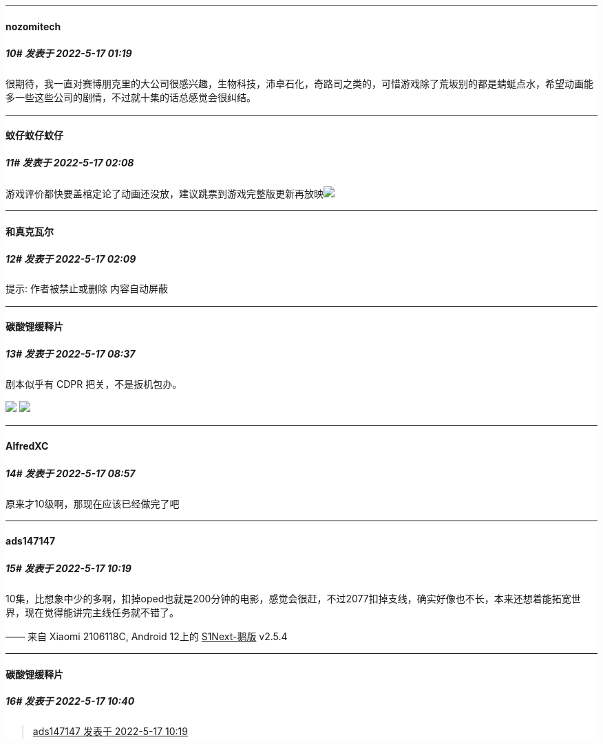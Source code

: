 *****

####  nozomitech  
##### 10#       发表于 2022-5-17 01:19

很期待，我一直对赛博朋克里的大公司很感兴趣，生物科技，沛卓石化，奇路司之类的，可惜游戏除了荒坂别的都是蜻蜓点水，希望动画能多一些这些公司的剧情，不过就十集的话总感觉会很纠结。

*****

####  蚊仔蚊仔蚊仔  
##### 11#       发表于 2022-5-17 02:08

游戏评价都快要盖棺定论了动画还没放，建议跳票到游戏完整版更新再放映<img src="https://static.saraba1st.com/image/smiley/face2017/068.png" referrerpolicy="no-referrer">

*****

####  和真克瓦尔  
##### 12#       发表于 2022-5-17 02:09

提示: 作者被禁止或删除 内容自动屏蔽

*****

####  碳酸锂缓释片  
##### 13#       发表于 2022-5-17 08:37

剧本似乎有 CDPR 把关，不是扳机包办。

<img src="http://tvax4.sinaimg.cn/large/006ajUXPly1h2b3j5h7bhj30ws0jg7gs.jpg" referrerpolicy="no-referrer">
<img src="http://tva1.sinaimg.cn/large/006ajUXPly1h2b3jbbv9ij30w812watn.jpg" referrerpolicy="no-referrer">

*****

####  AlfredXC  
##### 14#       发表于 2022-5-17 08:57

原来才10级啊，那现在应该已经做完了吧

*****

####  ads147147  
##### 15#       发表于 2022-5-17 10:19

10集，比想象中少的多啊，扣掉oped也就是200分钟的电影，感觉会很赶，不过2077扣掉支线，确实好像也不长，本来还想着能拓宽世界，现在觉得能讲完主线任务就不错了。

—— 来自 Xiaomi 2106118C, Android 12上的 [S1Next-鹅版](https://github.com/ykrank/S1-Next/releases) v2.5.4

*****

####  碳酸锂缓释片  
##### 16#       发表于 2022-5-17 10:40

<blockquote><a href="httphttps://bbs.saraba1st.com/2b/forum.php?mod=redirect&amp;goto=findpost&amp;pid=55876582&amp;ptid=2069884" target="_blank">ads147147 发表于 2022-5-17 10:19</a>
